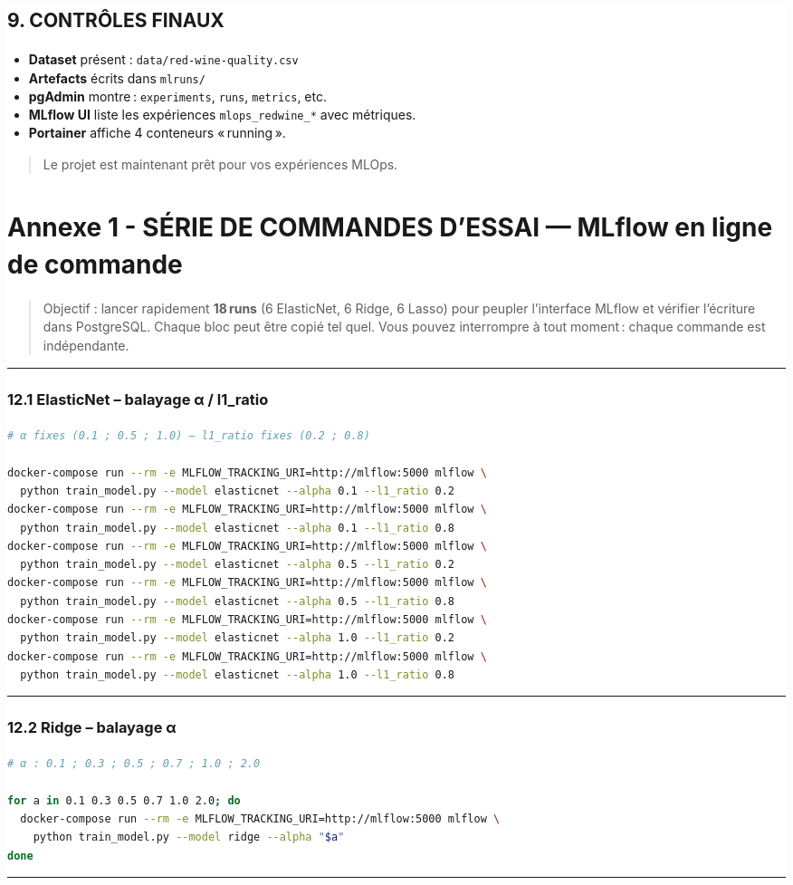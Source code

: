 ## 9. CONTRÔLES FINAUX

* **Dataset** présent : `data/red-wine-quality.csv`
* **Artefacts** écrits dans `mlruns/`
* **pgAdmin** montre : `experiments`, `runs`, `metrics`, etc.
* **MLflow UI** liste les expériences `mlops_redwine_*` avec métriques.
* **Portainer** affiche 4 conteneurs « running ».

> Le projet est maintenant prêt pour vos expériences MLOps.


# Annexe 1 - SÉRIE DE COMMANDES D’ESSAI — MLflow en ligne de commande

> Objectif : lancer rapidement **18 runs** (6 ElasticNet, 6 Ridge, 6 Lasso) pour peupler l’interface MLflow et vérifier l’écriture dans PostgreSQL.
> Chaque bloc peut être copié tel quel. Vous pouvez interrompre à tout moment : chaque commande est indépendante.

---

### 12.1 ElasticNet – balayage α / l1\_ratio

```bash
# α fixes (0.1 ; 0.5 ; 1.0) – l1_ratio fixes (0.2 ; 0.8)

docker-compose run --rm -e MLFLOW_TRACKING_URI=http://mlflow:5000 mlflow \
  python train_model.py --model elasticnet --alpha 0.1 --l1_ratio 0.2
docker-compose run --rm -e MLFLOW_TRACKING_URI=http://mlflow:5000 mlflow \
  python train_model.py --model elasticnet --alpha 0.1 --l1_ratio 0.8
docker-compose run --rm -e MLFLOW_TRACKING_URI=http://mlflow:5000 mlflow \
  python train_model.py --model elasticnet --alpha 0.5 --l1_ratio 0.2
docker-compose run --rm -e MLFLOW_TRACKING_URI=http://mlflow:5000 mlflow \
  python train_model.py --model elasticnet --alpha 0.5 --l1_ratio 0.8
docker-compose run --rm -e MLFLOW_TRACKING_URI=http://mlflow:5000 mlflow \
  python train_model.py --model elasticnet --alpha 1.0 --l1_ratio 0.2
docker-compose run --rm -e MLFLOW_TRACKING_URI=http://mlflow:5000 mlflow \
  python train_model.py --model elasticnet --alpha 1.0 --l1_ratio 0.8
```

---

### 12.2 Ridge – balayage α

```bash
# α : 0.1 ; 0.3 ; 0.5 ; 0.7 ; 1.0 ; 2.0

for a in 0.1 0.3 0.5 0.7 1.0 2.0; do
  docker-compose run --rm -e MLFLOW_TRACKING_URI=http://mlflow:5000 mlflow \
    python train_model.py --model ridge --alpha "$a"
done
```

---